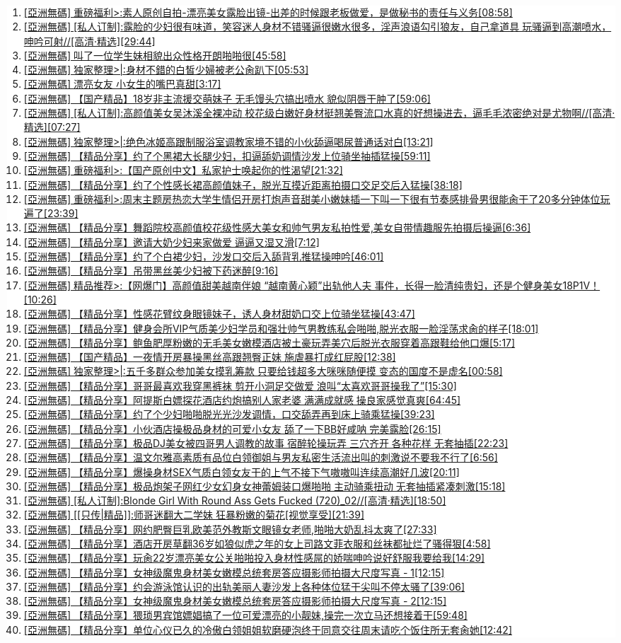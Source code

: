 1. [ [亞洲無碼] 重磅福利&gt;:素人原创自拍-漂亮美女露脸出镜-出差的时候跟老板做爱，是做秘书的责任与义务[08:58] ]( https://hctv24.xyz/embed/21411)
1. [ [亞洲無碼] [私人订制]:露脸的少妇很有味道，笑容迷人身材不错骚逼很嫩水很多，淫声浪语勾引狼友，自己拿道具 玩骚逼到高潮喷水，呻吟可射//[高清·精选][29:44] ]( https://yuese121.com/embed/26347)
1. [ [亞洲無碼] 叫了一位学生妹相貌出众性格开朗啪啪很[45:58] ]( https://www.99a75.com/embed/127465)
1. [ [亞洲無碼] 独家整理&gt;|:身材不錯的白皙少婦被老公肏趴下[05:53] ]( https://ppx239.com/embed/21599)
1. [ [亞洲無碼] 漂亮女友 小女生的嘴巴真甜[3:17] ]( https://www.99a75.com/embed/127467)
1. [ [亞洲無碼] 【国产精品】18岁非主流援交萌妹子 无毛馒头穴搞出喷水 貌似阴唇干肿了[59:06] ]( https://www.888dav.com/vod/180578/)
1. [ [亞洲無碼] [私人订制]:高颜值美女吴沐溪全裸冲动 校花级白嫩好身材挺翘美臀流口水真的好想操进去，逼毛毛浓密绝对是尤物啊//[高清·精选][07:27] ]( https://yuese121.com/embed/13615)
1. [ [亞洲無碼] 独家整理&gt;|:绝色冰姬高跟制服浴室调教家境不错的小伙舔逼喝尿普通话对白[13:21] ]( https://ppx239.com/embed/6357)
1. [ [亞洲無碼] 【精品分享】约了个黑裙大长腿少妇，扣逼舔奶调情沙发上位骑坐抽插猛操[59:11] ]( https://oose037.com/play/video.php?id=60)
1. [ [亞洲無碼] 重磅福利&gt;:【国产原创中文】私家护士唤起你的性渴望[21:32] ]( https://hctv24.xyz/embed/18640)
1. [ [亞洲無碼] 【精品分享】约了个性感长裙高颜值妹子，脱光互摸近距离拍摄口交足交后入猛操[38:18] ]( https://oose037.com/play/video.php?id=61)
1. [ [亞洲無碼] 重磅福利&gt;:周末主题房热恋大学生情侣开房打炮声音甜美小嫩妹插一下叫一下很有节奏感排骨男很能肏干了20多分钟体位玩遍了[23:39] ]( https://jjd12.xyz/embed/24798)
1. [ [亞洲無碼] 【精品分享】舞蹈院校高颜值校花级性感大美女和帅气男友私拍性爱,美女自带情趣服先拍摄后操逼[6:36] ]( https://oose037.com/play/video.php?id=56)
1. [ [亞洲無碼] 【精品分享】邀请大奶少妇来家做爱 逼逼又湿又滑[7:12] ]( https://oose037.com/play/video.php?id=58)
1. [ [亞洲無碼] 【精品分享】约了个白裙少妇，沙发口交后入舔背乳推猛操呻吟[46:01] ]( https://oose037.com/play/video.php?id=65)
1. [ [亞洲無碼] 【精品分享】吊带黑丝美少妇被下药迷醉[9:16] ]( https://oose037.com/play/video.php?id=66)
1. [ [亞洲無碼] 精品推荐&gt;:【网爆门】高颜值甜美越南伴娘 “越南黄心颖”出轨他人夫 事件，长得一脸清纯贵妇，还是个健身美女18P1V！[10:26] ]( https://xxhu89.com/embed/11442)
1. [ [亞洲無碼] 【精品分享】性感花臂纹身眼镜妹子，诱人身材甜奶口交上位骑坐猛操[43:47] ]( https://oose037.com/play/video.php?id=59)
1. [ [亞洲無碼] 【精品分享】健身会所VIP气质美少妇学员和强壮帅气男教练私会啪啪,脱光衣服一脸淫荡求肏的样子[18:01] ]( https://oose037.com/play/video.php?id=53)
1. [ [亞洲無碼] 【精品分享】鲍鱼肥厚粉嫩的无毛美女嫩模酒店被土豪玩弄美穴后脱光衣服穿着高跟鞋给他口爆[5:17] ]( https://oose037.com/play/video.php?id=54)
1. [ [亞洲無碼] 【国产精品】一夜情开房暴操黑丝高跟翘臀正妹 施虐暴打成红屁股[12:38] ]( https://www.888dav.com/vod/180590/)
1. [ [亞洲無碼] 独家整理&gt;|:五千多群众参加美女摸乳筹款 只要给钱超多大咪咪随便摸 变态的国度不是虚名[00:58] ]( https://ppx239.com/embed/272)
1. [ [亞洲無碼] 【精品分享】哥哥最喜欢我穿黑裤袜 剪开小洞足交做爱 浪叫“太喜欢哥哥操我了”[15:30] ]( https://oose037.com/play/video.php?id=57)
1. [ [亞洲無碼] 【精品分享】阿提斯白嫖探花酒店约炮搞别人家老婆 满满成就感 操良家感觉真爽[64:45] ]( https://oose037.com/play/video.php?id=63)
1. [ [亞洲無碼] 【精品分享】约了个少妇啪啪脱光光沙发调情，口交舔弄再到床上骑乘猛操[39:23] ]( https://oose037.com/play/video.php?id=64)
1. [ [亞洲無碼] 【精品分享】小伙酒店操极品身材的可爱小女友 舔了一下BB好咸呐 完美露脸[26:15] ]( https://oose037.com/play/video.php?id=62)
1. [ [亞洲無碼] 【精品分享】极品DJ美女被四哥男人调教的故事 宿醉轮操玩弄 三穴齐开 各种花样 无套抽插[22:23] ]( https://oose037.com/play/video.php?id=51)
1. [ [亞洲無碼] 【精品分享】温文尔雅高素质有品位白领御姐与男友私密生活流出叫的刺激说不要我不行了[6:56] ]( https://oose037.com/play/video.php?id=48)
1. [ [亞洲無碼] 【精品分享】爆操身材SEX气质白领女友干的上气不接下气嗷嗷叫连续高潮好几波[20:11] ]( https://oose037.com/play/video.php?id=55)
1. [ [亞洲無碼] 【精品分享】极品炮架子网红少女幻身女神蕾姆装口爆啪啪 主动骑乘扭动 无套抽插紧凑刺激[15:18] ]( https://oose037.com/play/video.php?id=52)
1. [ [亞洲無碼] [私人订制]:Blonde Girl With Round Ass Gets Fucked (720)_02//[高清·精选][18:50] ]( https://yuese121.com/embed/5053)
1. [ [亞洲無碼] [[只传|精品]]:师哥迷翻大二学妹 狂暴粉嫩的菊花[视觉享受][21:39] ]( https://yaoshe148.com/embed/55080)
1. [ [亞洲無碼] 【精品分享】网约肥臀巨乳欧美范外教斯文眼镜女老师,啪啪大奶乱抖太爽了[27:33] ]( https://oose037.com/play/video.php?id=47)
1. [ [亞洲無碼] 【精品分享】酒店开房草翻36岁如狼似虎之年的女上司路文菲衣服和丝袜都扯烂了骚得狠[4:58] ]( https://oose037.com/play/video.php?id=50)
1. [ [亞洲無碼] 【精品分享】玩肏22岁漂亮美女公关啪啪投入身材性感屌的娇喘呻吟说好舒服我要给我[14:29] ]( https://oose037.com/play/video.php?id=44)
1. [ [亞洲無碼] 【精品分享】女神级魔鬼身材美女嫩模总统套房答应摄影师拍摄大尺度写真 - 1[12:15] ]( https://oose037.com/play/video.php?id=45)
1. [ [亞洲無碼] 【精品分享】约会游泳馆认识的出轨美丽人妻沙发上各种体位猛干尖叫不停太骚了[39:06] ]( https://oose037.com/play/video.php?id=49)
1. [ [亞洲無碼] 【精品分享】女神级魔鬼身材美女嫩模总统套房答应摄影师拍摄大尺度写真 - 2[12:15] ]( https://oose037.com/play/video.php?id=46)
1. [ [亞洲無碼] 【精品分享】猥琐男宾馆嫖娼搞了一位可爱漂亮的小靓妹,操完一次立马还想接着干[59:48] ]( https://oose037.com/play/video.php?id=42)
1. [ [亞洲無碼] 【精品分享】单位心仪已久的冷傲白领姐姐软磨硬泡终于同意交往周末请吃个饭住所无套肏她[12:42] ]( https://oose037.com/play/video.php?id=38)